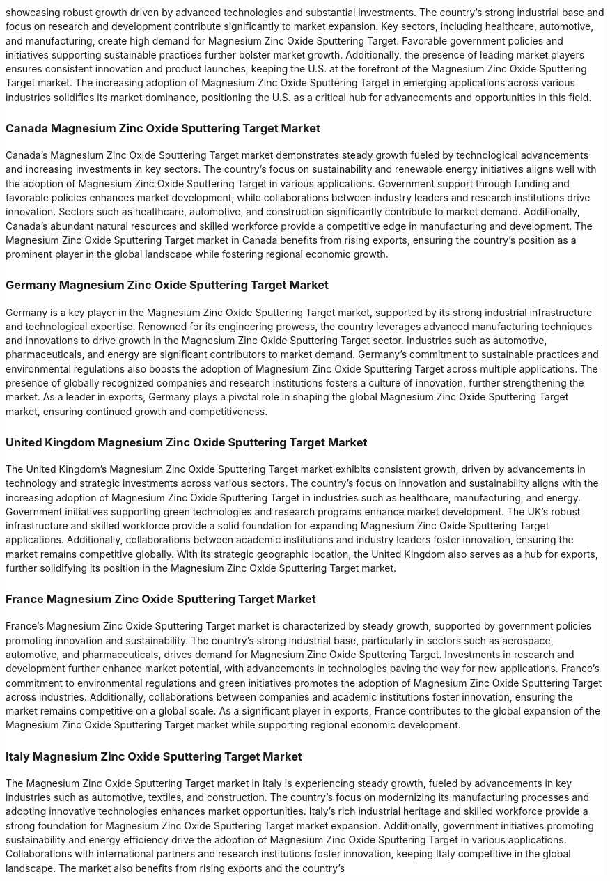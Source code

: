 showcasing robust growth driven by advanced technologies and substantial investments. The country&rsquo;s strong industrial base and focus on research and development contribute significantly to market expansion. Key sectors, including healthcare, automotive, and manufacturing, create high demand for Magnesium Zinc Oxide Sputtering Target. Favorable government policies and initiatives supporting sustainable practices further bolster market growth. Additionally, the presence of leading market players ensures consistent innovation and product launches, keeping the U.S. at the forefront of the Magnesium Zinc Oxide Sputtering Target market. The increasing adoption of Magnesium Zinc Oxide Sputtering Target in emerging applications across various industries solidifies its market dominance, positioning the U.S. as a critical hub for advancements and opportunities in this field.</p><h3>Canada Magnesium Zinc Oxide Sputtering Target Market</h3><p>Canada&rsquo;s Magnesium Zinc Oxide Sputtering Target market demonstrates steady growth fueled by technological advancements and increasing investments in key sectors. The country&rsquo;s focus on sustainability and renewable energy initiatives aligns well with the adoption of Magnesium Zinc Oxide Sputtering Target in various applications. Government support through funding and favorable policies enhances market development, while collaborations between industry leaders and research institutions drive innovation. Sectors such as healthcare, automotive, and construction significantly contribute to market demand. Additionally, Canada&rsquo;s abundant natural resources and skilled workforce provide a competitive edge in manufacturing and development. The Magnesium Zinc Oxide Sputtering Target market in Canada benefits from rising exports, ensuring the country&rsquo;s position as a prominent player in the global landscape while fostering regional economic growth.</p><h3>Germany Magnesium Zinc Oxide Sputtering Target Market</h3><p>Germany is a key player in the Magnesium Zinc Oxide Sputtering Target market, supported by its strong industrial infrastructure and technological expertise. Renowned for its engineering prowess, the country leverages advanced manufacturing techniques and innovations to drive growth in the Magnesium Zinc Oxide Sputtering Target sector. Industries such as automotive, pharmaceuticals, and energy are significant contributors to market demand. Germany&rsquo;s commitment to sustainable practices and environmental regulations also boosts the adoption of Magnesium Zinc Oxide Sputtering Target across multiple applications. The presence of globally recognized companies and research institutions fosters a culture of innovation, further strengthening the market. As a leader in exports, Germany plays a pivotal role in shaping the global Magnesium Zinc Oxide Sputtering Target market, ensuring continued growth and competitiveness.</p><h3>United Kingdom Magnesium Zinc Oxide Sputtering Target Market</h3><p>The United Kingdom&rsquo;s Magnesium Zinc Oxide Sputtering Target market exhibits consistent growth, driven by advancements in technology and strategic investments across various sectors. The country&rsquo;s focus on innovation and sustainability aligns with the increasing adoption of Magnesium Zinc Oxide Sputtering Target in industries such as healthcare, manufacturing, and energy. Government initiatives supporting green technologies and research programs enhance market development. The UK&rsquo;s robust infrastructure and skilled workforce provide a solid foundation for expanding Magnesium Zinc Oxide Sputtering Target applications. Additionally, collaborations between academic institutions and industry leaders foster innovation, ensuring the market remains competitive globally. With its strategic geographic location, the United Kingdom also serves as a hub for exports, further solidifying its position in the Magnesium Zinc Oxide Sputtering Target market.</p><h3>France Magnesium Zinc Oxide Sputtering Target Market</h3><p>France&rsquo;s Magnesium Zinc Oxide Sputtering Target market is characterized by steady growth, supported by government policies promoting innovation and sustainability. The country&rsquo;s strong industrial base, particularly in sectors such as aerospace, automotive, and pharmaceuticals, drives demand for Magnesium Zinc Oxide Sputtering Target. Investments in research and development further enhance market potential, with advancements in technologies paving the way for new applications. France&rsquo;s commitment to environmental regulations and green initiatives promotes the adoption of Magnesium Zinc Oxide Sputtering Target across industries. Additionally, collaborations between companies and academic institutions foster innovation, ensuring the market remains competitive on a global scale. As a significant player in exports, France contributes to the global expansion of the Magnesium Zinc Oxide Sputtering Target market while supporting regional economic development.</p><h3>Italy Magnesium Zinc Oxide Sputtering Target Market</h3><p>The Magnesium Zinc Oxide Sputtering Target market in Italy is experiencing steady growth, fueled by advancements in key industries such as automotive, textiles, and construction. The country&rsquo;s focus on modernizing its manufacturing processes and adopting innovative technologies enhances market opportunities. Italy&rsquo;s rich industrial heritage and skilled workforce provide a strong foundation for Magnesium Zinc Oxide Sputtering Target market expansion. Additionally, government initiatives promoting sustainability and energy efficiency drive the adoption of Magnesium Zinc Oxide Sputtering Target in various applications. Collaborations with international partners and research institutions foster innovation, keeping Italy competitive in the global landscape. The market also benefits from rising exports and the country&rsquo;s